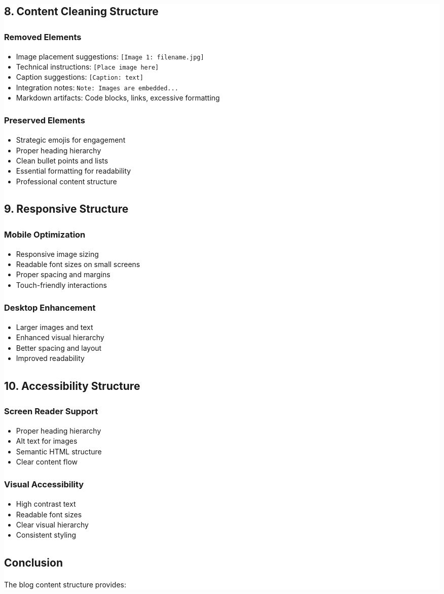 ## 8. Content Cleaning Structure

### Removed Elements
- Image placement suggestions: `[Image 1: filename.jpg]`
- Technical instructions: `[Place image here]`
- Caption suggestions: `[Caption: text]`
- Integration notes: `Note: Images are embedded...`
- Markdown artifacts: Code blocks, links, excessive formatting

### Preserved Elements
- Strategic emojis for engagement
- Proper heading hierarchy
- Clean bullet points and lists
- Essential formatting for readability
- Professional content structure

## 9. Responsive Structure

### Mobile Optimization
- Responsive image sizing
- Readable font sizes on small screens
- Proper spacing and margins
- Touch-friendly interactions

### Desktop Enhancement
- Larger images and text
- Enhanced visual hierarchy
- Better spacing and layout
- Improved readability

## 10. Accessibility Structure

### Screen Reader Support
- Proper heading hierarchy
- Alt text for images
- Semantic HTML structure
- Clear content flow

### Visual Accessibility
- High contrast text
- Readable font sizes
- Clear visual hierarchy
- Consistent styling

## Conclusion

The blog content structure provides:
